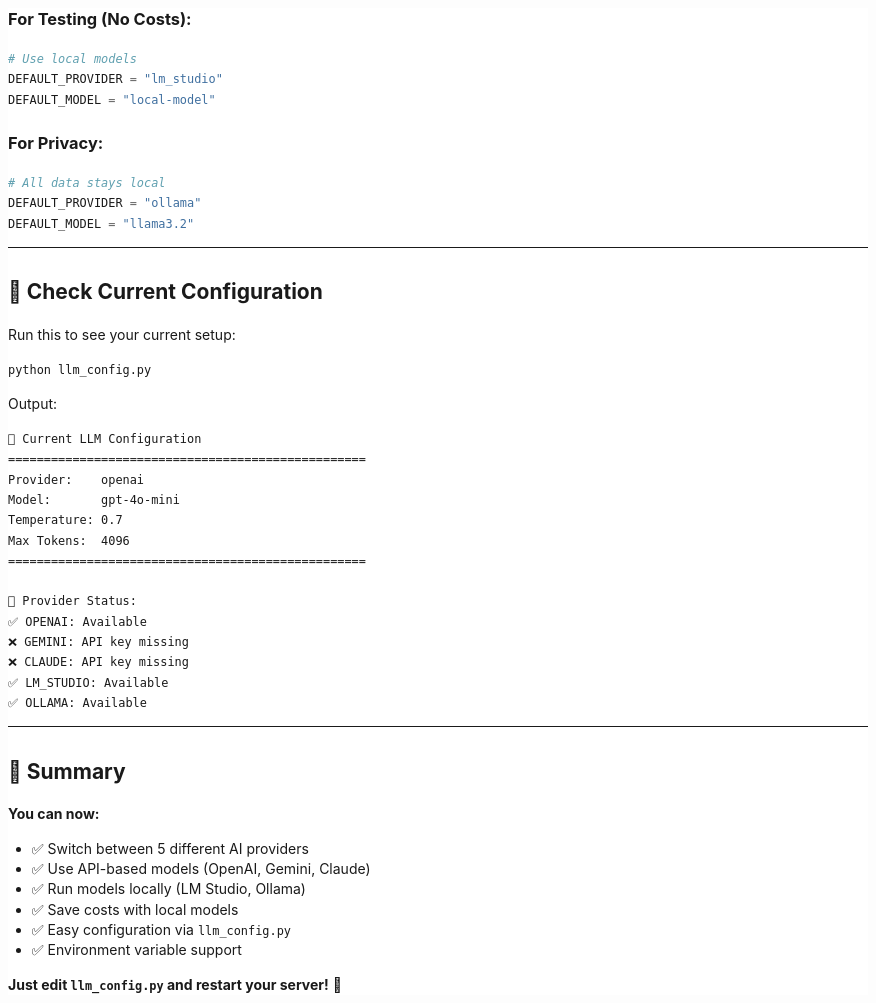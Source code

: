 ### **For Testing (No Costs):**
```python
# Use local models
DEFAULT_PROVIDER = "lm_studio"
DEFAULT_MODEL = "local-model"
```

### **For Privacy:**
```python
# All data stays local
DEFAULT_PROVIDER = "ollama"
DEFAULT_MODEL = "llama3.2"
```

---

## 📝 Check Current Configuration

Run this to see your current setup:

```bash
python llm_config.py
```

Output:
```
🤖 Current LLM Configuration
==================================================
Provider:    openai
Model:       gpt-4o-mini
Temperature: 0.7
Max Tokens:  4096
==================================================

🔑 Provider Status:
✅ OPENAI: Available
❌ GEMINI: API key missing
❌ CLAUDE: API key missing
✅ LM_STUDIO: Available
✅ OLLAMA: Available
```

---

## 🎉 Summary

**You can now:**
- ✅ Switch between 5 different AI providers
- ✅ Use API-based models (OpenAI, Gemini, Claude)
- ✅ Run models locally (LM Studio, Ollama)
- ✅ Save costs with local models
- ✅ Easy configuration via `llm_config.py`
- ✅ Environment variable support

**Just edit `llm_config.py` and restart your server!** 🚀
